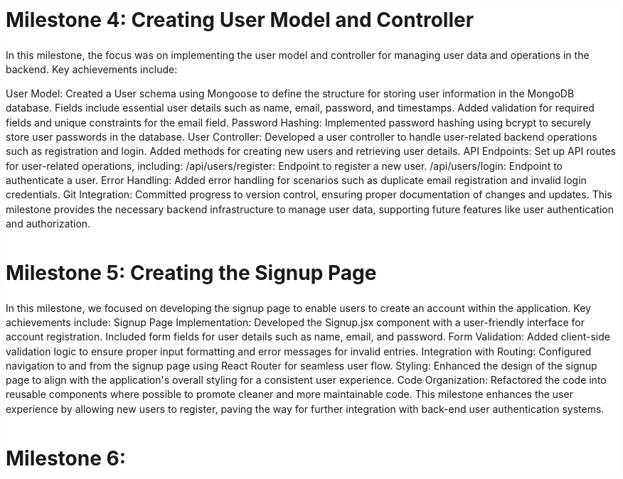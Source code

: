 
# Milestone 4: Creating User Model and Controller

In this milestone, the focus was on implementing the user model and controller for managing user data and operations in the backend. Key achievements include:

User Model:
Created a User schema using Mongoose to define the structure for storing user information in the MongoDB database.
Fields include essential user details such as name, email, password, and timestamps.
Added validation for required fields and unique constraints for the email field.
Password Hashing:
Implemented password hashing using bcrypt to securely store user passwords in the database.
User Controller:
Developed a user controller to handle user-related backend operations such as registration and login.
Added methods for creating new users and retrieving user details.
API Endpoints:
Set up API routes for user-related operations, including:
/api/users/register: Endpoint to register a new user.
/api/users/login: Endpoint to authenticate a user.
Error Handling:
Added error handling for scenarios such as duplicate email registration and invalid login credentials.
Git Integration:
Committed progress to version control, ensuring proper documentation of changes and updates.
This milestone provides the necessary backend infrastructure to manage user data, supporting future features like user authentication and authorization.

# Milestone 5: Creating the Signup Page

In this milestone, we focused on developing the signup page to enable users to create an account within the application. Key achievements include:
Signup Page Implementation:
Developed the Signup.jsx component with a user-friendly interface for account registration.
Included form fields for user details such as name, email, and password.
Form Validation:
Added client-side validation logic to ensure proper input formatting and error messages for invalid entries.
Integration with Routing:
Configured navigation to and from the signup page using React Router for seamless user flow.
Styling:
Enhanced the design of the signup page to align with the application's overall styling for a consistent user experience.
Code Organization:
Refactored the code into reusable components where possible to promote cleaner and more maintainable code.
This milestone enhances the user experience by allowing new users to register, paving the way for further integration with back-end user authentication systems.

# Milestone 6: 
